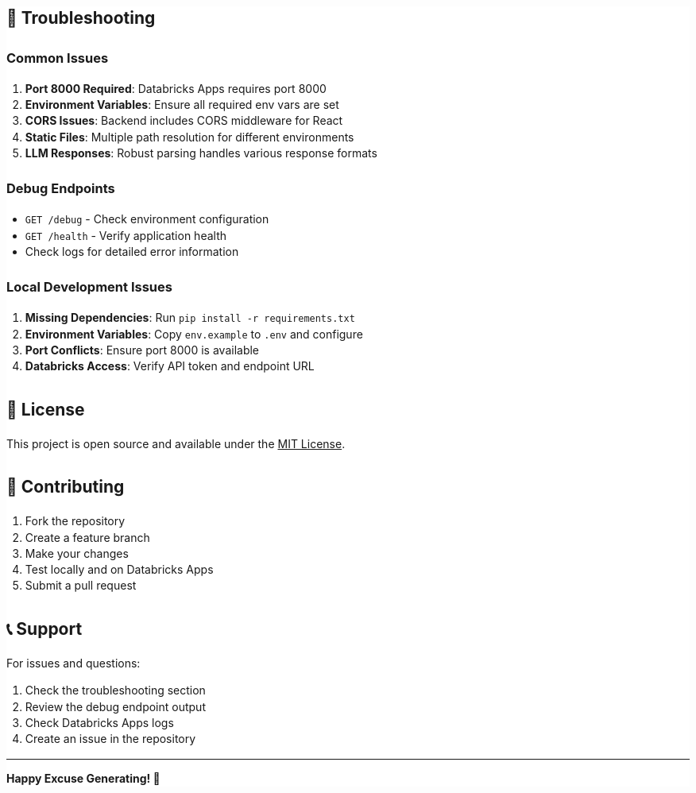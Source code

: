 ## 🐛 Troubleshooting

### Common Issues

1. **Port 8000 Required**: Databricks Apps requires port 8000
2. **Environment Variables**: Ensure all required env vars are set
3. **CORS Issues**: Backend includes CORS middleware for React
4. **Static Files**: Multiple path resolution for different environments
5. **LLM Responses**: Robust parsing handles various response formats

### Debug Endpoints

- `GET /debug` - Check environment configuration
- `GET /health` - Verify application health
- Check logs for detailed error information

### Local Development Issues

1. **Missing Dependencies**: Run `pip install -r requirements.txt`
2. **Environment Variables**: Copy `env.example` to `.env` and configure
3. **Port Conflicts**: Ensure port 8000 is available
4. **Databricks Access**: Verify API token and endpoint URL

## 📝 License

This project is open source and available under the [MIT License](LICENSE).

## 🤝 Contributing

1. Fork the repository
2. Create a feature branch
3. Make your changes
4. Test locally and on Databricks Apps
5. Submit a pull request

## 📞 Support

For issues and questions:
1. Check the troubleshooting section
2. Review the debug endpoint output
3. Check Databricks Apps logs
4. Create an issue in the repository

---

**Happy Excuse Generating! 🎉**
